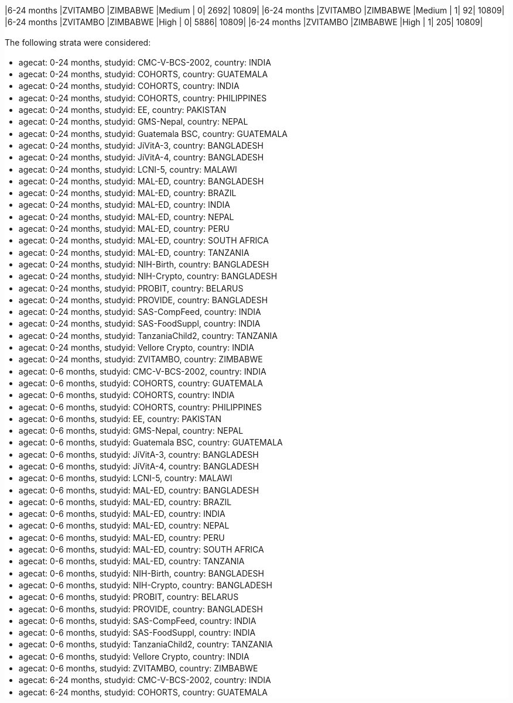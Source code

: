 |6-24 months |ZVITAMBO       |ZIMBABWE     |Medium   |            0|   2692| 10809|
|6-24 months |ZVITAMBO       |ZIMBABWE     |Medium   |            1|     92| 10809|
|6-24 months |ZVITAMBO       |ZIMBABWE     |High     |            0|   5886| 10809|
|6-24 months |ZVITAMBO       |ZIMBABWE     |High     |            1|    205| 10809|


The following strata were considered:

* agecat: 0-24 months, studyid: CMC-V-BCS-2002, country: INDIA
* agecat: 0-24 months, studyid: COHORTS, country: GUATEMALA
* agecat: 0-24 months, studyid: COHORTS, country: INDIA
* agecat: 0-24 months, studyid: COHORTS, country: PHILIPPINES
* agecat: 0-24 months, studyid: EE, country: PAKISTAN
* agecat: 0-24 months, studyid: GMS-Nepal, country: NEPAL
* agecat: 0-24 months, studyid: Guatemala BSC, country: GUATEMALA
* agecat: 0-24 months, studyid: JiVitA-3, country: BANGLADESH
* agecat: 0-24 months, studyid: JiVitA-4, country: BANGLADESH
* agecat: 0-24 months, studyid: LCNI-5, country: MALAWI
* agecat: 0-24 months, studyid: MAL-ED, country: BANGLADESH
* agecat: 0-24 months, studyid: MAL-ED, country: BRAZIL
* agecat: 0-24 months, studyid: MAL-ED, country: INDIA
* agecat: 0-24 months, studyid: MAL-ED, country: NEPAL
* agecat: 0-24 months, studyid: MAL-ED, country: PERU
* agecat: 0-24 months, studyid: MAL-ED, country: SOUTH AFRICA
* agecat: 0-24 months, studyid: MAL-ED, country: TANZANIA
* agecat: 0-24 months, studyid: NIH-Birth, country: BANGLADESH
* agecat: 0-24 months, studyid: NIH-Crypto, country: BANGLADESH
* agecat: 0-24 months, studyid: PROBIT, country: BELARUS
* agecat: 0-24 months, studyid: PROVIDE, country: BANGLADESH
* agecat: 0-24 months, studyid: SAS-CompFeed, country: INDIA
* agecat: 0-24 months, studyid: SAS-FoodSuppl, country: INDIA
* agecat: 0-24 months, studyid: TanzaniaChild2, country: TANZANIA
* agecat: 0-24 months, studyid: Vellore Crypto, country: INDIA
* agecat: 0-24 months, studyid: ZVITAMBO, country: ZIMBABWE
* agecat: 0-6 months, studyid: CMC-V-BCS-2002, country: INDIA
* agecat: 0-6 months, studyid: COHORTS, country: GUATEMALA
* agecat: 0-6 months, studyid: COHORTS, country: INDIA
* agecat: 0-6 months, studyid: COHORTS, country: PHILIPPINES
* agecat: 0-6 months, studyid: EE, country: PAKISTAN
* agecat: 0-6 months, studyid: GMS-Nepal, country: NEPAL
* agecat: 0-6 months, studyid: Guatemala BSC, country: GUATEMALA
* agecat: 0-6 months, studyid: JiVitA-3, country: BANGLADESH
* agecat: 0-6 months, studyid: JiVitA-4, country: BANGLADESH
* agecat: 0-6 months, studyid: LCNI-5, country: MALAWI
* agecat: 0-6 months, studyid: MAL-ED, country: BANGLADESH
* agecat: 0-6 months, studyid: MAL-ED, country: BRAZIL
* agecat: 0-6 months, studyid: MAL-ED, country: INDIA
* agecat: 0-6 months, studyid: MAL-ED, country: NEPAL
* agecat: 0-6 months, studyid: MAL-ED, country: PERU
* agecat: 0-6 months, studyid: MAL-ED, country: SOUTH AFRICA
* agecat: 0-6 months, studyid: MAL-ED, country: TANZANIA
* agecat: 0-6 months, studyid: NIH-Birth, country: BANGLADESH
* agecat: 0-6 months, studyid: NIH-Crypto, country: BANGLADESH
* agecat: 0-6 months, studyid: PROBIT, country: BELARUS
* agecat: 0-6 months, studyid: PROVIDE, country: BANGLADESH
* agecat: 0-6 months, studyid: SAS-CompFeed, country: INDIA
* agecat: 0-6 months, studyid: SAS-FoodSuppl, country: INDIA
* agecat: 0-6 months, studyid: TanzaniaChild2, country: TANZANIA
* agecat: 0-6 months, studyid: Vellore Crypto, country: INDIA
* agecat: 0-6 months, studyid: ZVITAMBO, country: ZIMBABWE
* agecat: 6-24 months, studyid: CMC-V-BCS-2002, country: INDIA
* agecat: 6-24 months, studyid: COHORTS, country: GUATEMALA